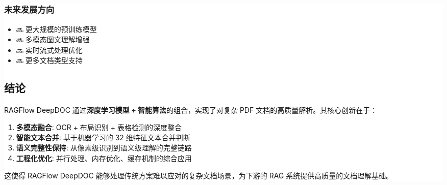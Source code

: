 ### 未来发展方向

- 🔜 更大规模的预训练模型
- 🔜 多模态图文理解增强
- 🔜 实时流式处理优化
- 🔜 更多文档类型支持

## 结论

RAGFlow DeepDOC 通过**深度学习模型 + 智能算法**的组合，实现了对复杂 PDF 文档的高质量解析。其核心创新在于：

1. **多模态融合**: OCR + 布局识别 + 表格检测的深度整合
2. **智能文本合并**: 基于机器学习的 32 维特征文本合并判断
3. **语义完整性保持**: 从像素级识别到语义级理解的完整链路
4. **工程化优化**: 并行处理、内存优化、缓存机制的综合应用

这使得 RAGFlow DeepDOC 能够处理传统方案难以应对的复杂文档场景，为下游的 RAG 系统提供高质量的文档理解基础。
